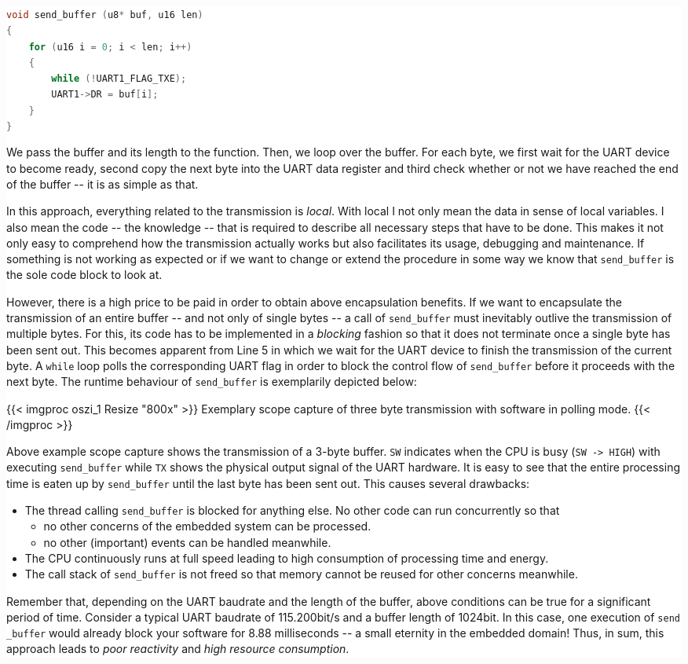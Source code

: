 ```C {linenos=table}
void send_buffer (u8* buf, u16 len)
{
    for (u16 i = 0; i < len; i++)
    {
        while (!UART1_FLAG_TXE);
        UART1->DR = buf[i];
    }
}
```

We pass the buffer and its length to the function. Then, we loop over the buffer. For each byte, we first wait for the UART device to become ready, second copy the next byte into the UART data register and third check whether or not we have reached the end of the buffer -- it is as simple as that. 

In this approach, everything related to the transmission is *local*. With local I not only mean the data in sense of local variables. I also mean the code -- the knowledge -- that is required to describe all necessary steps that have to be done. This makes it not only easy to comprehend how the transmission actually works but also facilitates its usage, debugging and maintenance. If something is not working as expected or if we want to change or extend the procedure in some way we know that `send_buffer` is the sole code block to look at.

However, there is a high price to be paid in order to obtain above encapsulation benefits. If we want to encapsulate the transmission of an entire buffer -- and not only of single bytes -- a call of `send_buffer` must inevitably outlive the transmission of multiple bytes. For this, its code has to be implemented in a *blocking* fashion so that it does not terminate once a single byte has been sent out. This becomes apparent from Line 5 in which we wait for the UART device to finish the transmission of the current byte. A `while` loop polls the corresponding UART flag in order to block the control flow of `send_buffer` before it proceeds with the next byte. The runtime behaviour of `send_buffer` is exemplarily depicted below:

{{< imgproc oszi_1 Resize "800x" >}}
Exemplary scope capture of three byte transmission with software in polling mode.
{{< /imgproc >}}

Above example scope capture shows the transmission of a 3-byte buffer. `SW` indicates when the CPU is busy (`SW -> HIGH`) with executing `send_buffer` while `TX` shows the physical output signal of the UART hardware. It is easy to see that the entire processing time is eaten up by `send_buffer` until the last byte has been sent out. This causes several drawbacks:

* The thread calling `send_buffer` is blocked for anything else. No other code can run concurrently so that
    * no other concerns of the embedded system can be processed.
    * no other (important) events can be handled meanwhile.
* The CPU continuously runs at full speed leading to high consumption of processing time and energy.
* The call stack of `send_buffer` is not freed so that memory cannot be reused for other concerns meanwhile.

Remember that, depending on the UART baudrate and the length of the buffer, above conditions can be true for a significant period of time. Consider a typical UART baudrate of 115.200bit/s and a buffer length of 1024bit. In this case, one execution of `send_buffer` would already block your software for 8.88 milliseconds -- a small eternity in the embedded domain! Thus, in sum, this approach leads to *poor reactivity* and *high resource consumption*.
